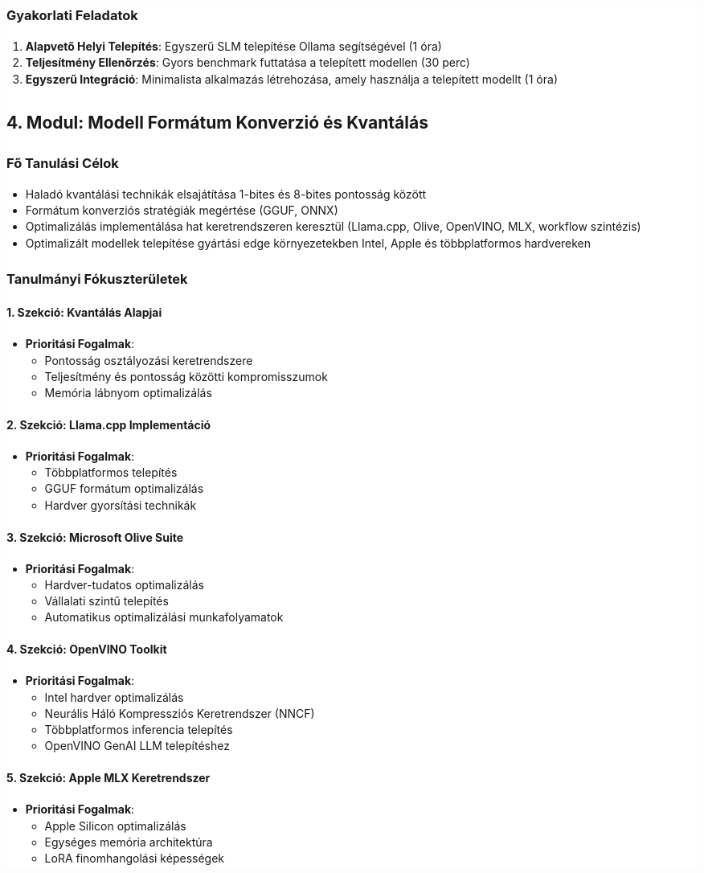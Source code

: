 ### Gyakorlati Feladatok

1. **Alapvető Helyi Telepítés**: Egyszerű SLM telepítése Ollama segítségével (1 óra)
2. **Teljesítmény Ellenőrzés**: Gyors benchmark futtatása a telepített modellen (30 perc)
3. **Egyszerű Integráció**: Minimalista alkalmazás létrehozása, amely használja a telepített modellt (1 óra)

## 4. Modul: Modell Formátum Konverzió és Kvantálás

### Fő Tanulási Célok

- Haladó kvantálási technikák elsajátítása 1-bites és 8-bites pontosság között
- Formátum konverziós stratégiák megértése (GGUF, ONNX)
- Optimalizálás implementálása hat keretrendszeren keresztül (Llama.cpp, Olive, OpenVINO, MLX, workflow szintézis)
- Optimalizált modellek telepítése gyártási edge környezetekben Intel, Apple és többplatformos hardvereken

### Tanulmányi Fókuszterületek

#### 1. Szekció: Kvantálás Alapjai
- **Prioritási Fogalmak**: 
  - Pontosság osztályozási keretrendszere
  - Teljesítmény és pontosság közötti kompromisszumok
  - Memória lábnyom optimalizálás

#### 2. Szekció: Llama.cpp Implementáció
- **Prioritási Fogalmak**: 
  - Többplatformos telepítés
  - GGUF formátum optimalizálás
  - Hardver gyorsítási technikák

#### 3. Szekció: Microsoft Olive Suite
- **Prioritási Fogalmak**: 
  - Hardver-tudatos optimalizálás
  - Vállalati szintű telepítés
  - Automatikus optimalizálási munkafolyamatok

#### 4. Szekció: OpenVINO Toolkit
- **Prioritási Fogalmak**: 
  - Intel hardver optimalizálás
  - Neurális Háló Kompressziós Keretrendszer (NNCF)
  - Többplatformos inferencia telepítés
  - OpenVINO GenAI LLM telepítéshez

#### 5. Szekció: Apple MLX Keretrendszer
- **Prioritási Fogalmak**: 
  - Apple Silicon optimalizálás
  - Egységes memória architektúra
  - LoRA finomhangolási képességek
